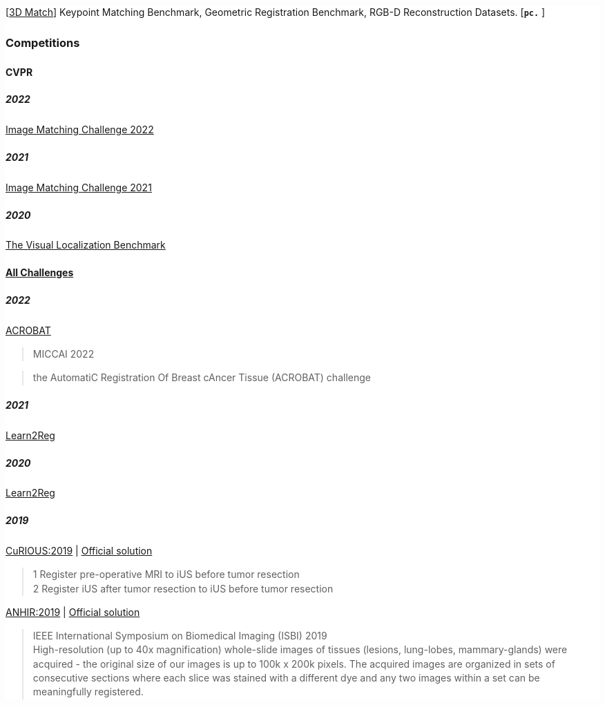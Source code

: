 [[3D Match](http://3dmatch.cs.princeton.edu/)] Keypoint Matching Benchmark, Geometric Registration Benchmark, RGB-D Reconstruction Datasets. [**`pc.`** ]



### Competitions

#### CVPR

##### 2022

[Image Matching Challenge 2022](https://www.kaggle.com/competitions/image-matching-challenge-2022/overview)

##### 2021

[Image Matching Challenge 2021](https://www.cs.ubc.ca/research/image-matching-challenge/current/)

##### 2020

[The Visual Localization Benchmark](https://www.visuallocalization.net/)



#### [All Challenges](https://grand-challenge.org/challenges/)

##### 2022

[ACROBAT](https://acrobat.grand-challenge.org/)

> MICCAI 2022

> the AutomatiC Registration Of Breast cAncer Tissue (ACROBAT) challenge

##### 2021

[Learn2Reg](https://learn2reg.grand-challenge.org/)

##### 2020

[Learn2Reg](https://learn2reg.grand-challenge.org/Learn2Reg2020/)

##### 2019 

[CuRIOUS:2019](https://curious2019.grand-challenge.org/) | [Official solution](https://arxiv.org/ftp/arxiv/papers/1904/1904.10535.pdf)

> 1 Register pre-operative MRI to iUS before tumor resection  
> 2 Register iUS after tumor resection to iUS before tumor resection  

[ANHIR:2019](https://anhir.grand-challenge.org/) | [Official solution](https://www.researchgate.net/publication/332428245_Automatic_Non-rigid_Histological_Image_Registration_challenge)

> IEEE International Symposium on Biomedical Imaging (ISBI) 2019  
> High-resolution (up to 40x magnification) whole-slide images of tissues (lesions, lung-lobes, mammary-glands) were acquired - the original size of our images is up to 100k x 200k pixels. The acquired images are organized in sets of consecutive sections where each slice was stained with a different dye and any two images within a set can be meaningfully registered.
